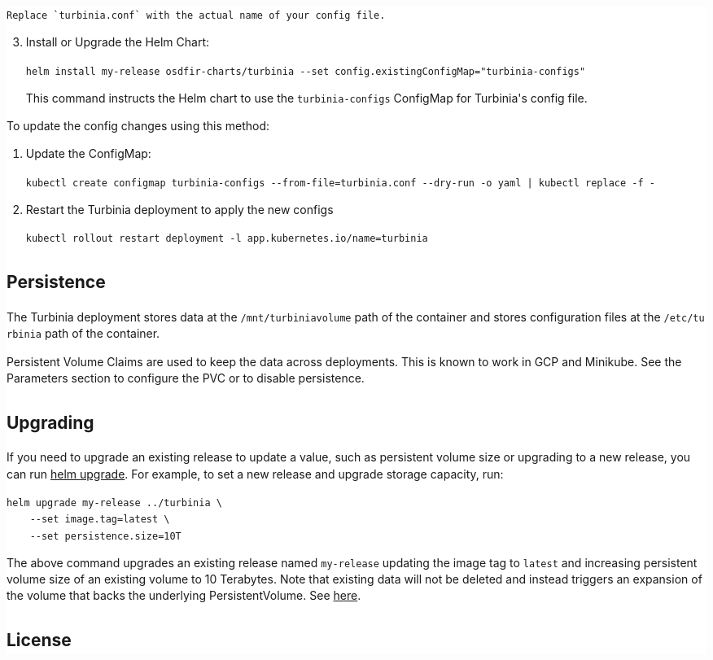     Replace `turbinia.conf` with the actual name of your config file.

3. Install or Upgrade the Helm Chart:

    ```console
    helm install my-release osdfir-charts/turbinia --set config.existingConfigMap="turbinia-configs"
    ```

    This command instructs the Helm chart to use the `turbinia-configs` ConfigMap for
    Turbinia's config file.

To update the config changes using this method:

1. Update the ConfigMap:

    ```console
    kubectl create configmap turbinia-configs --from-file=turbinia.conf --dry-run -o yaml | kubectl replace -f -
    ```

2. Restart the Turbinia deployment to apply the new configs

    ```console
    kubectl rollout restart deployment -l app.kubernetes.io/name=turbinia
    ```

## Persistence

The Turbinia deployment stores data at the `/mnt/turbiniavolume` path of the container and stores configuration files at the `/etc/turbinia` path of the container.

Persistent Volume Claims are used to keep the data across deployments. This is
known to work in GCP and Minikube. See the Parameters section to configure the
PVC or to disable persistence.

## Upgrading

If you need to upgrade an existing release to update a value, such as
persistent volume size or upgrading to a new release, you can run
[helm upgrade](https://helm.sh/docs/helm/helm_upgrade/).
For example, to set a new release and upgrade storage capacity, run:

```console
helm upgrade my-release ../turbinia \
    --set image.tag=latest \
    --set persistence.size=10T
```

The above command upgrades an existing release named `my-release` updating the
image tag to `latest` and increasing persistent volume size of an existing volume to 10 Terabytes. Note that existing data will not be deleted and instead triggers an expansion
of the volume that backs the underlying PersistentVolume. See [here](https://kubernetes.io/docs/concepts/storage/persistent-volumes/).

## License
